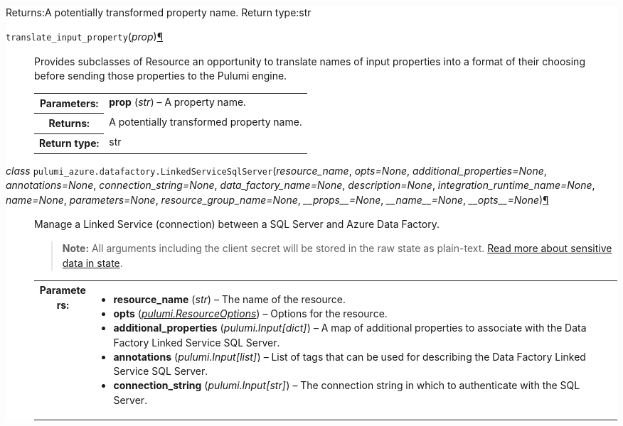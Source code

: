 <tr class="field-even field"><th class="field-name">Returns:</th><td class="field-body">A potentially transformed property name.</td>
</tr>
<tr class="field-odd field"><th class="field-name">Return type:</th><td class="field-body">str</td>
</tr>
</tbody>
</table>
</dd></dl>

<dl class="method">
<dt id="pulumi_azure.datafactory.LinkedServicePostgresql.translate_input_property">
<code class="descname">translate_input_property</code><span class="sig-paren">(</span><em>prop</em><span class="sig-paren">)</span><a class="headerlink" href="#pulumi_azure.datafactory.LinkedServicePostgresql.translate_input_property" title="Permalink to this definition">¶</a></dt>
<dd><p>Provides subclasses of Resource an opportunity to translate names of input properties into
a format of their choosing before sending those properties to the Pulumi engine.</p>
<table class="docutils field-list" frame="void" rules="none">
<col class="field-name" />
<col class="field-body" />
<tbody valign="top">
<tr class="field-odd field"><th class="field-name">Parameters:</th><td class="field-body"><strong>prop</strong> (<em>str</em>) – A property name.</td>
</tr>
<tr class="field-even field"><th class="field-name">Returns:</th><td class="field-body">A potentially transformed property name.</td>
</tr>
<tr class="field-odd field"><th class="field-name">Return type:</th><td class="field-body">str</td>
</tr>
</tbody>
</table>
</dd></dl>

</dd></dl>

<dl class="class">
<dt id="pulumi_azure.datafactory.LinkedServiceSqlServer">
<em class="property">class </em><code class="descclassname">pulumi_azure.datafactory.</code><code class="descname">LinkedServiceSqlServer</code><span class="sig-paren">(</span><em>resource_name</em>, <em>opts=None</em>, <em>additional_properties=None</em>, <em>annotations=None</em>, <em>connection_string=None</em>, <em>data_factory_name=None</em>, <em>description=None</em>, <em>integration_runtime_name=None</em>, <em>name=None</em>, <em>parameters=None</em>, <em>resource_group_name=None</em>, <em>__props__=None</em>, <em>__name__=None</em>, <em>__opts__=None</em><span class="sig-paren">)</span><a class="headerlink" href="#pulumi_azure.datafactory.LinkedServiceSqlServer" title="Permalink to this definition">¶</a></dt>
<dd><p>Manage a Linked Service (connection) between a SQL Server and Azure Data Factory.</p>
<blockquote>
<div><strong>Note:</strong> All arguments including the client secret will be stored in the raw state as plain-text. <a class="reference external" href="https://www.terraform.io/docs/state/sensitive-data.html">Read more about sensitive data in state</a>.</div></blockquote>
<table class="docutils field-list" frame="void" rules="none">
<col class="field-name" />
<col class="field-body" />
<tbody valign="top">
<tr class="field-odd field"><th class="field-name">Parameters:</th><td class="field-body"><ul class="first last simple">
<li><strong>resource_name</strong> (<em>str</em>) – The name of the resource.</li>
<li><strong>opts</strong> (<a class="reference internal" href="../../pulumi/#pulumi.ResourceOptions" title="pulumi.ResourceOptions"><em>pulumi.ResourceOptions</em></a>) – Options for the resource.</li>
<li><strong>additional_properties</strong> (<em>pulumi.Input</em><em>[</em><em>dict</em><em>]</em>) – A map of additional properties to associate with the Data Factory Linked Service SQL Server.</li>
<li><strong>annotations</strong> (<em>pulumi.Input</em><em>[</em><em>list</em><em>]</em>) – List of tags that can be used for describing the Data Factory Linked Service SQL Server.</li>
<li><strong>connection_string</strong> (<em>pulumi.Input</em><em>[</em><em>str</em><em>]</em>) – The connection string in which to authenticate with the SQL Server.</li>